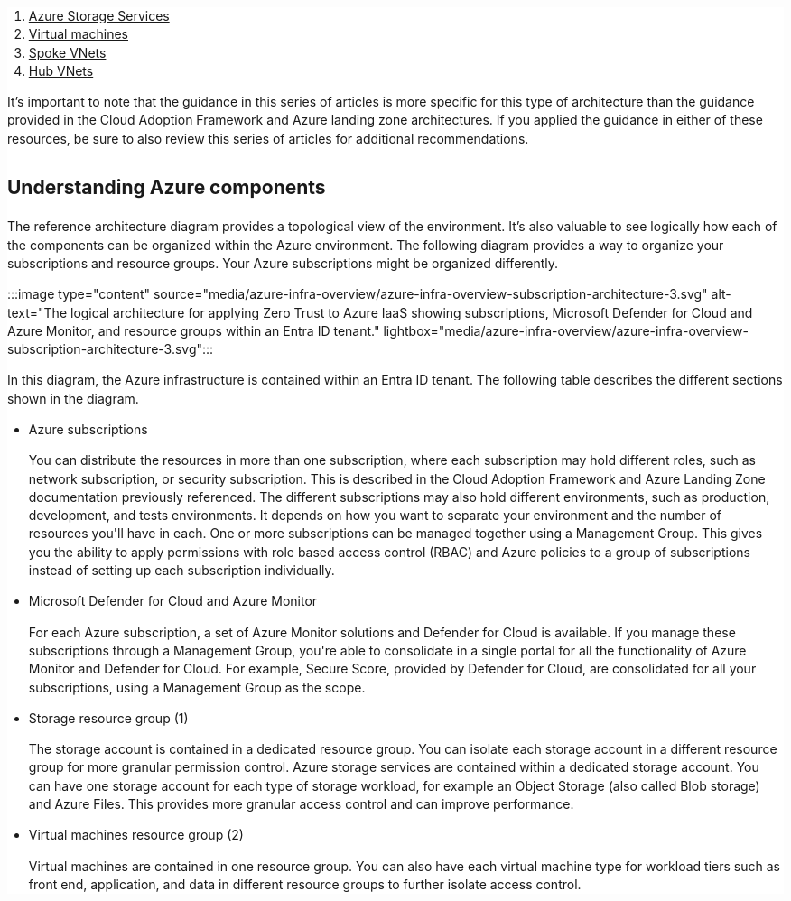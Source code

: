 1. [Azure Storage Services](azure-infrastructure-storage.md)
2. [Virtual machines](azure-infrastructure-virtual-machines.md)
3. [Spoke VNets](azure-infrastructure-iaas.md)
4. [Hub VNets](azure-infrastructure-networking.md)

It’s important to note that the guidance in this series of articles is more specific for this type of architecture than the guidance provided in the Cloud Adoption Framework and Azure landing zone architectures. If you applied the guidance in either of these resources, be sure to also review this series of articles for additional recommendations.  

## Understanding Azure components

The reference architecture diagram provides a topological view of the environment. It’s also valuable to see logically how each of the components can be organized within the Azure environment. The following diagram provides a way to organize your subscriptions and resource groups. Your Azure subscriptions might be organized differently.

:::image type="content" source="media/azure-infra-overview/azure-infra-overview-subscription-architecture-3.svg" alt-text="The logical architecture for applying Zero Trust to Azure IaaS showing subscriptions, Microsoft Defender for Cloud and Azure Monitor, and resource groups within an Entra ID tenant." lightbox="media/azure-infra-overview/azure-infra-overview-subscription-architecture-3.svg":::

In this diagram, the Azure infrastructure is contained within an Entra ID tenant. The following table describes the different sections shown in the diagram.

- Azure subscriptions

   You can distribute the resources in more than one subscription, where each subscription may hold different roles, such as network subscription, or security subscription. This is described in the Cloud Adoption Framework and Azure Landing Zone documentation previously referenced. The different subscriptions may also hold different environments, such as production, development, and tests environments. It depends on how you want to separate your environment and the number of resources you'll have in each. One or more subscriptions can be managed together using a Management Group. This gives you the ability to apply permissions with role based access control (RBAC) and Azure policies to a group of subscriptions instead of setting up each subscription individually.

- Microsoft Defender for Cloud and Azure Monitor

   For each Azure subscription, a set of Azure Monitor solutions and Defender for Cloud is available. If you manage these subscriptions through a Management Group, you're able to consolidate in a single portal for all the functionality of Azure Monitor and Defender for Cloud. For example, Secure Score, provided by Defender for Cloud, are consolidated for all your subscriptions, using a Management Group as the scope.

- Storage resource group (1)

   The storage account is contained in a dedicated resource group. You can isolate each storage account in a different resource group for more granular permission control. Azure storage services are contained within a dedicated storage account. You can have one storage account for each type of storage workload, for example an Object Storage (also called Blob storage) and Azure Files. This provides more granular access control and can improve performance.

- Virtual machines resource group (2)

   Virtual machines are contained in one resource group. You can also have each virtual machine type for workload tiers such as front end, application, and data in different resource groups to further isolate access control.
